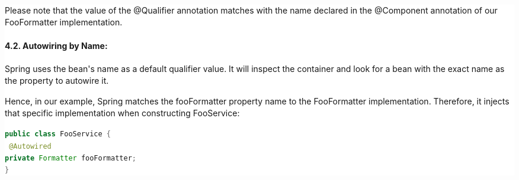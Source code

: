 
Please note that the value of the @Qualifier annotation matches with the name declared in 
the @Component annotation of our FooFormatter implementation.
#### 4.2. Autowiring by Name:
Spring uses the bean's name as a default qualifier value. 
It will inspect the container and look for a bean with the exact name as the property to autowire it.

Hence, in our example, Spring matches the fooFormatter property name to the FooFormatter implementation. 
Therefore, it injects that specific implementation when constructing FooService:
```java
public class FooService {
 @Autowired 
private Formatter fooFormatter; 
}
```
